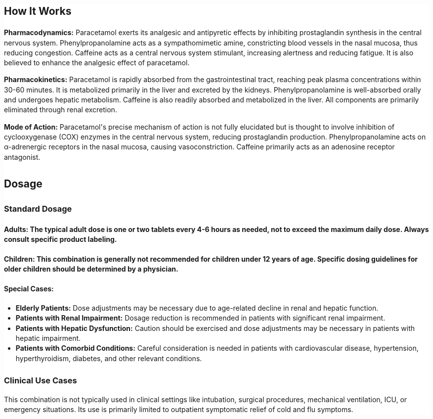 
## **How It Works**

**Pharmacodynamics:**  Paracetamol exerts its analgesic and antipyretic effects by inhibiting prostaglandin synthesis in the central nervous system.  Phenylpropanolamine acts as a sympathomimetic amine, constricting blood vessels in the nasal mucosa, thus reducing congestion. Caffeine acts as a central nervous system stimulant, increasing alertness and reducing fatigue.  It is also believed to enhance the analgesic effect of paracetamol.

**Pharmacokinetics:**  Paracetamol is rapidly absorbed from the gastrointestinal tract, reaching peak plasma concentrations within 30-60 minutes. It is metabolized primarily in the liver and excreted by the kidneys. Phenylpropanolamine is well-absorbed orally and undergoes hepatic metabolism. Caffeine is also readily absorbed and metabolized in the liver.  All components are primarily eliminated through renal excretion.

**Mode of Action:** Paracetamol's precise mechanism of action is not fully elucidated but is thought to involve inhibition of cyclooxygenase (COX) enzymes in the central nervous system, reducing prostaglandin production. Phenylpropanolamine acts on α-adrenergic receptors in the nasal mucosa, causing vasoconstriction. Caffeine primarily acts as an adenosine receptor antagonist.


## **Dosage**

### **Standard Dosage**

#### **Adults:** The typical adult dose is one or two tablets every 4-6 hours as needed, not to exceed the maximum daily dose.  Always consult specific product labeling.

#### **Children:** This combination is generally not recommended for children under 12 years of age.  Specific dosing guidelines for older children should be determined by a physician.

#### **Special Cases:**

- **Elderly Patients:** Dose adjustments may be necessary due to age-related decline in renal and hepatic function.
- **Patients with Renal Impairment:** Dosage reduction is recommended in patients with significant renal impairment.
- **Patients with Hepatic Dysfunction:** Caution should be exercised and dose adjustments may be necessary in patients with hepatic impairment.
- **Patients with Comorbid Conditions:** Careful consideration is needed in patients with cardiovascular disease, hypertension, hyperthyroidism, diabetes, and other relevant conditions.


### **Clinical Use Cases**

This combination is not typically used in clinical settings like intubation, surgical procedures, mechanical ventilation, ICU, or emergency situations.  Its use is primarily limited to outpatient symptomatic relief of cold and flu symptoms.

